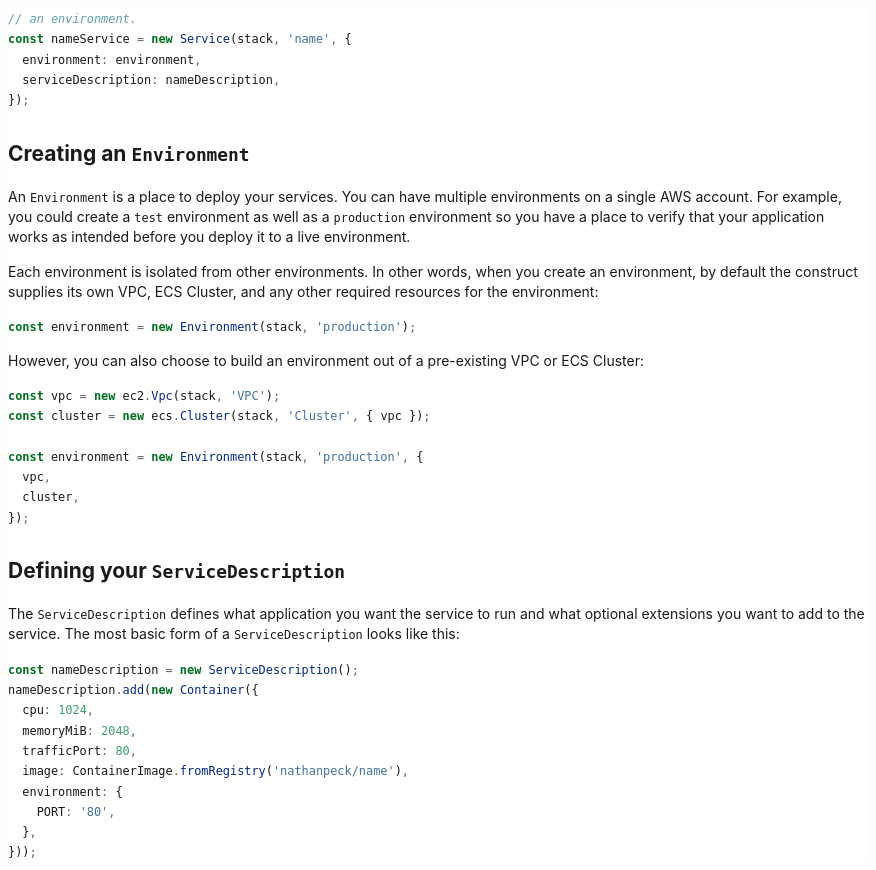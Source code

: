 ```ts
// an environment.
const nameService = new Service(stack, 'name', {
  environment: environment,
  serviceDescription: nameDescription,
});
```

## Creating an `Environment`

An `Environment` is a place to deploy your services. You can have multiple environments
on a single AWS account. For example, you could create a `test` environment as well
as a `production` environment so you have a place to verify that your application
works as intended before you deploy it to a live environment.

Each environment is isolated from other environments. In other words,
when you create an environment, by default the construct supplies its own VPC,
ECS Cluster, and any other required resources for the environment:

```ts
const environment = new Environment(stack, 'production');
```

However, you can also choose to build an environment out of a pre-existing VPC
or ECS Cluster:

```ts
const vpc = new ec2.Vpc(stack, 'VPC');
const cluster = new ecs.Cluster(stack, 'Cluster', { vpc });

const environment = new Environment(stack, 'production', {
  vpc,
  cluster,
});
```

## Defining your `ServiceDescription`

The `ServiceDescription` defines what application you want the service to run and
what optional extensions you want to add to the service. The most basic form of a `ServiceDescription` looks like this:

```ts
const nameDescription = new ServiceDescription();
nameDescription.add(new Container({
  cpu: 1024,
  memoryMiB: 2048,
  trafficPort: 80,
  image: ContainerImage.fromRegistry('nathanpeck/name'),
  environment: {
    PORT: '80',
  },
}));
```
